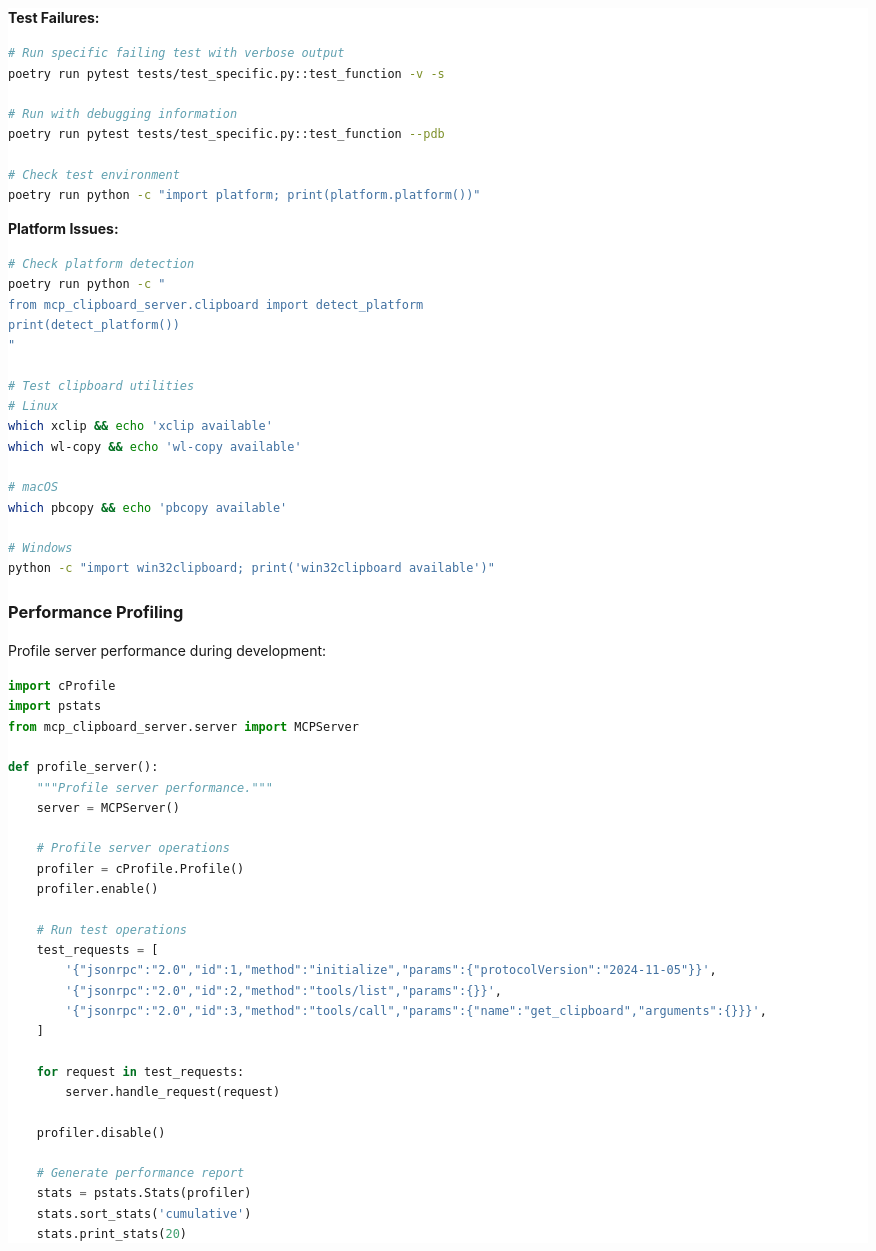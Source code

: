 **Test Failures:**
```bash
# Run specific failing test with verbose output
poetry run pytest tests/test_specific.py::test_function -v -s

# Run with debugging information
poetry run pytest tests/test_specific.py::test_function --pdb

# Check test environment
poetry run python -c "import platform; print(platform.platform())"
```

**Platform Issues:**
```bash
# Check platform detection
poetry run python -c "
from mcp_clipboard_server.clipboard import detect_platform
print(detect_platform())
"

# Test clipboard utilities
# Linux
which xclip && echo 'xclip available'
which wl-copy && echo 'wl-copy available'

# macOS  
which pbcopy && echo 'pbcopy available'

# Windows
python -c "import win32clipboard; print('win32clipboard available')"
```

### Performance Profiling

Profile server performance during development:

```python
import cProfile
import pstats
from mcp_clipboard_server.server import MCPServer

def profile_server():
    """Profile server performance."""
    server = MCPServer()
    
    # Profile server operations
    profiler = cProfile.Profile()
    profiler.enable()
    
    # Run test operations
    test_requests = [
        '{"jsonrpc":"2.0","id":1,"method":"initialize","params":{"protocolVersion":"2024-11-05"}}',
        '{"jsonrpc":"2.0","id":2,"method":"tools/list","params":{}}',
        '{"jsonrpc":"2.0","id":3,"method":"tools/call","params":{"name":"get_clipboard","arguments":{}}}',
    ]
    
    for request in test_requests:
        server.handle_request(request)
    
    profiler.disable()
    
    # Generate performance report
    stats = pstats.Stats(profiler)
    stats.sort_stats('cumulative')
    stats.print_stats(20)
```